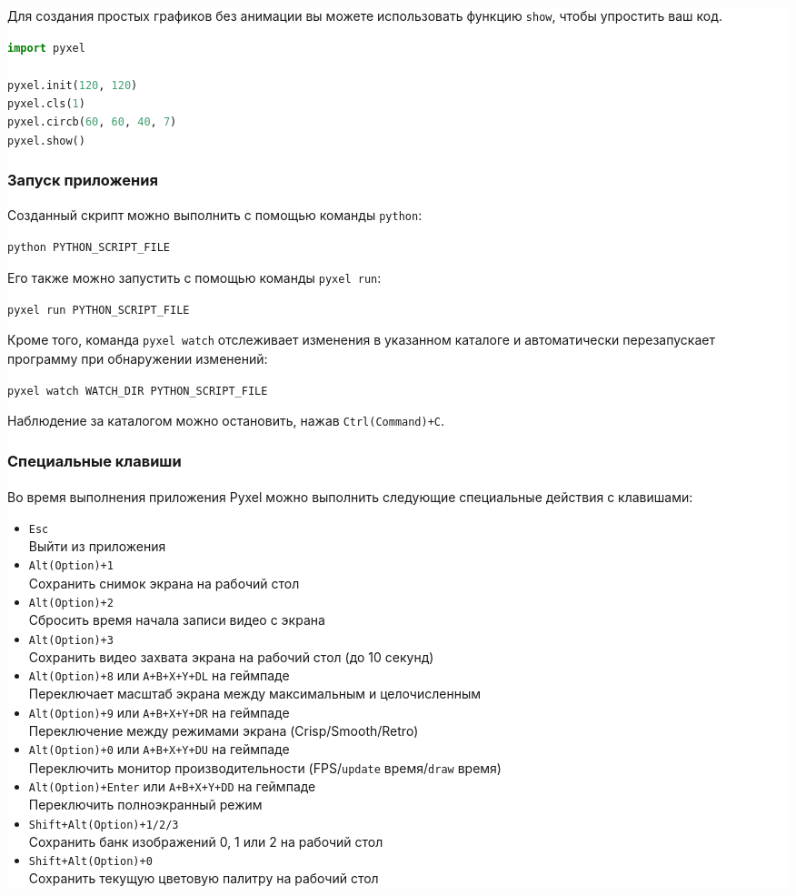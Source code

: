 Для создания простых графиков без анимации вы можете использовать функцию `show`, чтобы упростить ваш код.

```python
import pyxel

pyxel.init(120, 120)
pyxel.cls(1)
pyxel.circb(60, 60, 40, 7)
pyxel.show()
```

### Запуск приложения

Созданный скрипт можно выполнить с помощью команды `python`:

```sh
python PYTHON_SCRIPT_FILE
```

Его также можно запустить с помощью команды `pyxel run`:

```sh
pyxel run PYTHON_SCRIPT_FILE
```

Кроме того, команда `pyxel watch` отслеживает изменения в указанном каталоге и автоматически перезапускает программу при обнаружении изменений:

```sh
pyxel watch WATCH_DIR PYTHON_SCRIPT_FILE
```

Наблюдение за каталогом можно остановить, нажав `Ctrl(Command)+C`.

### Специальные клавиши

Во время выполнения приложения Pyxel можно выполнить следующие специальные действия с клавишами:

- `Esc`<br>
  Выйти из приложения
- `Alt(Option)+1`<br>
  Сохранить снимок экрана на рабочий стол
- `Alt(Option)+2`<br>
  Сбросить время начала записи видео с экрана
- `Alt(Option)+3`<br>
  Сохранить видео захвата экрана на рабочий стол (до 10 секунд)
- `Alt(Option)+8` или `A+B+X+Y+DL` на геймпаде<br>
  Переключает масштаб экрана между максимальным и целочисленным
- `Alt(Option)+9` или `A+B+X+Y+DR` на геймпаде<br>
  Переключение между режимами экрана (Crisp/Smooth/Retro)
- `Alt(Option)+0` или `A+B+X+Y+DU` на геймпаде<br>
  Переключить монитор производительности (FPS/`update` время/`draw` время)
- `Alt(Option)+Enter` или `A+B+X+Y+DD` на геймпаде<br>
  Переключить полноэкранный режим
- `Shift+Alt(Option)+1/2/3`<br>
  Сохранить банк изображений 0, 1 или 2 на рабочий стол
- `Shift+Alt(Option)+0`<br>
  Сохранить текущую цветовую палитру на рабочий стол
